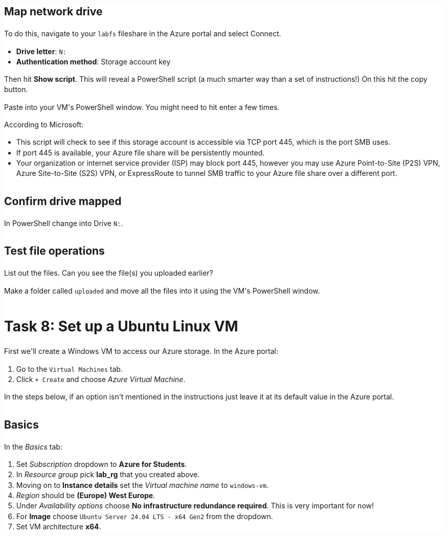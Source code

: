 
## Map network drive

To do this, navigate to your `labfs` fileshare in the Azure portal and select Connect.

- **Drive letter**: `N:`
- **Authentication method**: Storage account key

Then hit **Show script**. 
This will reveal a PowerShell script (a much smarter way than a set of instructions!)
On this hit the copy button. 

Paste into your VM's PowerShell window.
You might need to hit enter a few times. 

According to Microsoft:

- This script will check to see if this storage account is accessible via TCP port 445, which is the port SMB uses.
- If port 445 is available, your Azure file share will be persistently mounted.
- Your organization or internet service provider (ISP) may block port 445, however you may use Azure Point-to-Site (P2S) VPN, Azure Site-to-Site (S2S) VPN, or ExpressRoute to tunnel SMB traffic to your Azure file share over a different port.


## Confirm drive mapped

In PowerShell change into Drive `N:`.


## Test file operations

List out the files. 
Can you see the file(s) you uploaded earlier? 

Make a folder called `uploaded` and move all the files into it using the VM's PowerShell window.



# Task 8: Set up a Ubuntu Linux VM

First we'll create a Windows VM to access our Azure storage.
In the Azure portal:

1. Go to the `Virtual Machines` tab.
2. Click `+ Create` and choose *Azure Virtual Machine*.

In the steps below, if an option isn't mentioned in the instructions just leave it at its default value in the Azure portal.


## Basics

In the *Basics* tab:

1. Set *Subscription* dropdown to **Azure for Students**.
2. In *Resource group* pick **lab_rg** that you created above.
3. Moving on to **Instance details** set the *Virtual machine name* to `windows-vm`.
4. *Region* should be **(Europe) West Europe**.
5. Under *Availability options* choose **No infrastructure redundance required**. This is very important for now!
6. For **Image** choose `Ubuntu Server 24.04 LTS - x64 Gen2` from the dropdown.
7. Set VM architecture **x64**.
